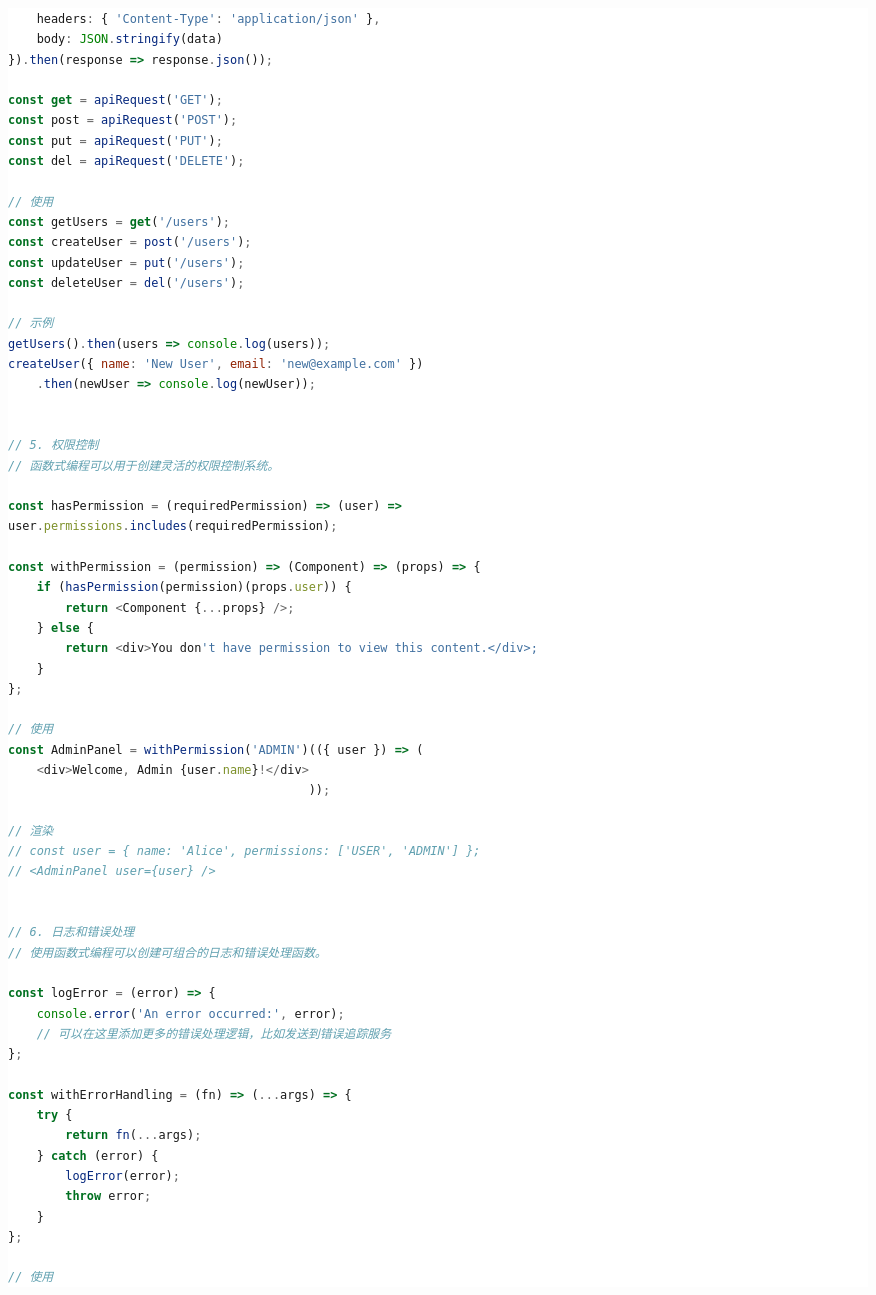 ```js
    headers: { 'Content-Type': 'application/json' },
    body: JSON.stringify(data)
}).then(response => response.json());

const get = apiRequest('GET');
const post = apiRequest('POST');
const put = apiRequest('PUT');
const del = apiRequest('DELETE');

// 使用
const getUsers = get('/users');
const createUser = post('/users');
const updateUser = put('/users');
const deleteUser = del('/users');

// 示例
getUsers().then(users => console.log(users));
createUser({ name: 'New User', email: 'new@example.com' })
    .then(newUser => console.log(newUser));


// 5. 权限控制
// 函数式编程可以用于创建灵活的权限控制系统。

const hasPermission = (requiredPermission) => (user) => 
user.permissions.includes(requiredPermission);

const withPermission = (permission) => (Component) => (props) => {
    if (hasPermission(permission)(props.user)) {
        return <Component {...props} />;
    } else {
        return <div>You don't have permission to view this content.</div>;
    }
};

// 使用
const AdminPanel = withPermission('ADMIN')(({ user }) => (
    <div>Welcome, Admin {user.name}!</div>
                                          ));

// 渲染
// const user = { name: 'Alice', permissions: ['USER', 'ADMIN'] };
// <AdminPanel user={user} />


// 6. 日志和错误处理
// 使用函数式编程可以创建可组合的日志和错误处理函数。

const logError = (error) => {
    console.error('An error occurred:', error);
    // 可以在这里添加更多的错误处理逻辑，比如发送到错误追踪服务
};

const withErrorHandling = (fn) => (...args) => {
    try {
        return fn(...args);
    } catch (error) {
        logError(error);
        throw error;
    }
};

// 使用
```
